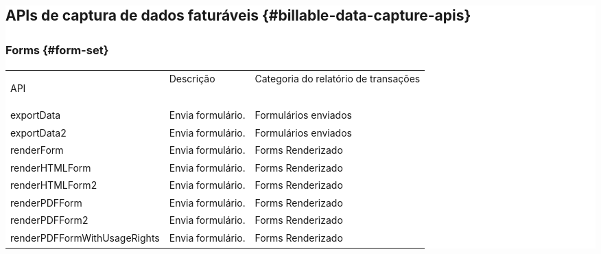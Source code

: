 

## APIs de captura de dados faturáveis {#billable-data-capture-apis}







### Forms {#form-set}

<table>
 <tbody>
  <tr>
   <td><p>API</p> </td>
   <td>Descrição</td>
   <td>Categoria do relatório de transações</td>
  </tr>
  <tr>
   <td>exportData</td>
   <td>Envia formulário.</td>
   <td>Formulários enviados</td>
  </tr>
  <tr>
   <td>exportData2</td>
   <td>Envia formulário.</td>
   <td>Formulários enviados</td>
  </tr>
  <tr>
   <td>renderForm</td>
   <td>Envia formulário.</td>
   <td>Forms Renderizado</td>
  </tr>
  <tr>
   <td>renderHTMLForm</td>
   <td>Envia formulário.</td>
   <td>Forms Renderizado</td>
  </tr>
  <tr>
   <td>renderHTMLForm2</td>
   <td>Envia formulário.</td>
   <td>Forms Renderizado</td>
  </tr>
  <tr>
   <td>renderPDFForm</td>
   <td>Envia formulário.</td>
   <td>Forms Renderizado</td>
  </tr>
  <tr>
   <td>renderPDFForm2</td>
   <td>Envia formulário.</td>
   <td>Forms Renderizado</td>
  </tr>
  <tr>
   <td>renderPDFFormWithUsageRights</td>
   <td>Envia formulário.</td>
   <td>Forms Renderizado</td>
  </tr>
 </tbody>
</table>
